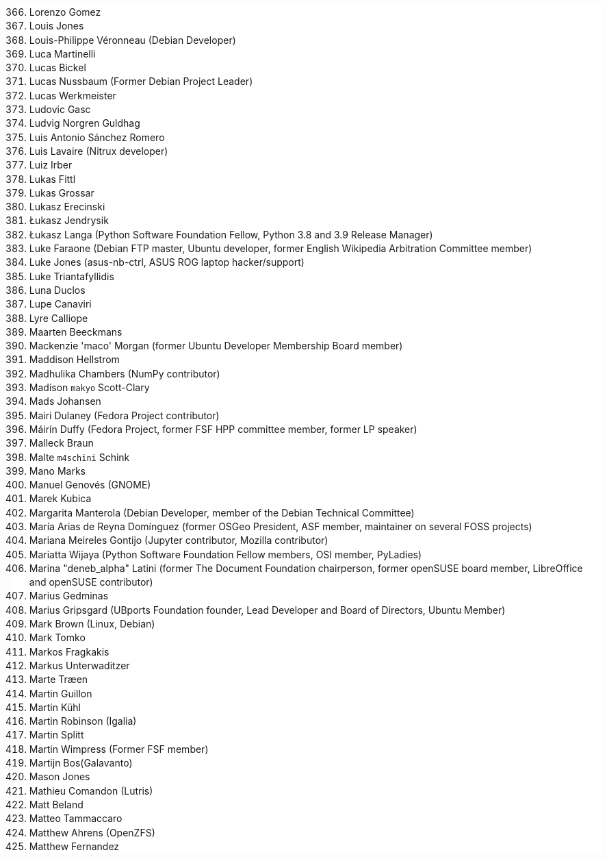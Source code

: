 366. Lorenzo Gomez
367. Louis Jones
368. Louis-Philippe Véronneau (Debian Developer)
369. Luca Martinelli
370. Lucas Bickel
371. Lucas Nussbaum (Former Debian Project Leader)
372. Lucas Werkmeister
373. Ludovic Gasc
374. Ludvig Norgren Guldhag
375. Luis Antonio Sánchez Romero
376. Luis Lavaire (Nitrux developer)
377. Luiz Irber
378. Lukas Fittl
379. Lukas Grossar
380. Lukasz Erecinski
381. Łukasz Jendrysik
382. Łukasz Langa (Python Software Foundation Fellow, Python 3.8 and 3.9 Release Manager)
383. Luke Faraone (Debian FTP master, Ubuntu developer, former English Wikipedia Arbitration Committee member)
384. Luke Jones (asus-nb-ctrl, ASUS ROG laptop hacker/support)
385. Luke Triantafyllidis
386. Luna Duclos
387. Lupe Canaviri
388. Lyre Calliope
389. Maarten Beeckmans
390. Mackenzie 'maco' Morgan (former Ubuntu Developer Membership Board member)
391. Maddison Hellstrom
392. Madhulika Chambers (NumPy contributor)
393. Madison `makyo` Scott-Clary
394. Mads Johansen
395. Mairi Dulaney (Fedora Project contributor)
396. Máirín Duffy (Fedora Project, former FSF HPP committee member, former LP speaker)
397. Malleck Braun
398. Malte `m4schini` Schink
399. Mano Marks
400. Manuel Genovés (GNOME)
401. Marek Kubica
402. Margarita Manterola (Debian Developer, member of the Debian Technical Committee)
403. María Arias de Reyna Domínguez (former OSGeo President, ASF member, maintainer on several FOSS projects)
404. Mariana Meireles Gontijo (Jupyter contributor, Mozilla contributor)
405. Mariatta Wijaya (Python Software Foundation Fellow members, OSI member, PyLadies)
406. Marina "deneb_alpha" Latini (former The Document Foundation chairperson, former openSUSE board member, LibreOffice and openSUSE contributor)
407. Marius Gedminas
408. Marius Gripsgard (UBports Foundation founder, Lead Developer and Board of Directors, Ubuntu Member)
409. Mark Brown (Linux, Debian)
410. Mark Tomko
411. Markos Fragkakis
412. Markus Unterwaditzer
413. Marte Træen
414. Martin Guillon
415. Martin Kühl
416. Martin Robinson (Igalia)
417. Martin Splitt
418. Martin Wimpress (Former FSF member)
419. Martijn Bos(Galavanto)
420. Mason Jones
421. Mathieu Comandon (Lutris)
422. Matt Beland
423. Matteo Tammaccaro
424. Matthew Ahrens (OpenZFS)
425. Matthew Fernandez